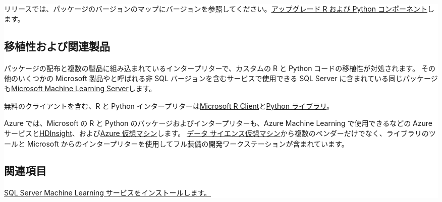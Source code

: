 リリースでは、パッケージのバージョンのマップにバージョンを参照してください。[アップグレード R および Python コンポーネント](r/use-sqlbindr-exe-to-upgrade-an-instance-of-sql-server.md#version-map)します。

## <a name="portability-and-related-products"></a>移植性および関連製品

パッケージの配布と複数の製品に組み込まれているインタープリターで、カスタムの R と Python コードの移植性が対処されます。 その他のいくつかの Microsoft 製品やと呼ばれる非 SQL バージョンを含むサービスで使用できる SQL Server に含まれている同じパッケージも[Microsoft Machine Learning Server](https://docs.microsoft.com/machine-learning-server/)します。 

無料のクライアントを含む、R と Python インタープリターは[Microsoft R Client](https://docs.microsoft.com/machine-learning-server/r-client/what-is-microsoft-r-client)と[Python ライブラリ](https://docs.microsoft.com/machine-learning-server/install/python-libraries-interpreter)。

Azure では、Microsoft の R と Python のパッケージおよびインタープリターも、Azure Machine Learning で使用できるなどの Azure サービスと[HDInsight](https://docs.microsoft.com/machine-learning-server/install/machine-learning-server-on-azure-hdinsight)、および[Azure 仮想マシン](https://docs.microsoft.com/machine-learning-server/install/machine-learning-server-azure-vm-on-linux)します。 [データ サイエンス仮想マシン](https://azure.microsoft.com/services/virtual-machines/data-science-virtual-machines/)から複数のベンダーだけでなく、ライブラリのツールと Microsoft からのインタープリターを使用してフル装備の開発ワークステーションが含まれています。

## <a name="see-also"></a>関連項目

[SQL Server Machine Learning サービスをインストールします。](install/sql-machine-learning-services-windows-install.md)
